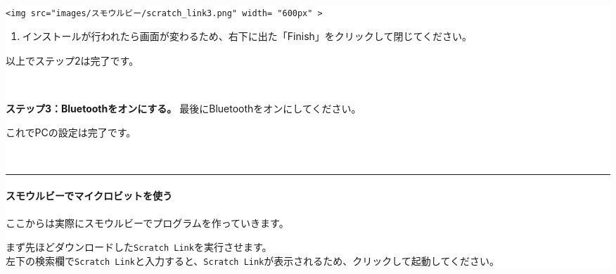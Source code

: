    <img src="images/スモウルビー/scratch_link3.png" width= "600px" >  

  1. インストールが行われたら画面が変わるため、右下に出た「Finish」をクリックして閉じてください。

以上でステップ2は完了です。

<br>

**ステップ3：Bluetoothをオンにする。**
最後にBluetoothをオンにしてください。

これでPCの設定は完了です。

<br>

---

#### スモウルビーでマイクロビットを使う

ここからは実際にスモウルビーでプログラムを作っていきます。  

まず先ほどダウンロードした`Scratch Link`を実行させます。  
左下の検索欄で`Scratch Link`と入力すると、`Scratch Link`が表示されるため、クリックして起動してください。
